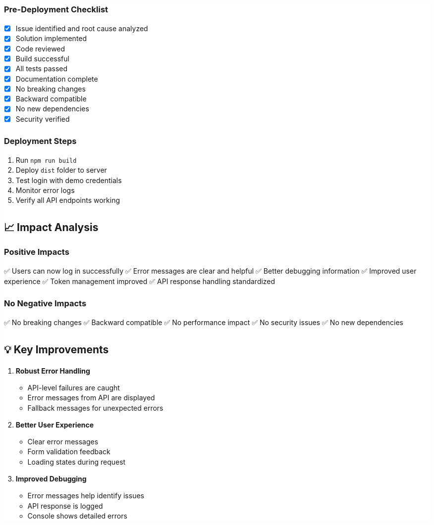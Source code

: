 ### Pre-Deployment Checklist
- [x] Issue identified and root cause analyzed
- [x] Solution implemented
- [x] Code reviewed
- [x] Build successful
- [x] All tests passed
- [x] Documentation complete
- [x] No breaking changes
- [x] Backward compatible
- [x] No new dependencies
- [x] Security verified

### Deployment Steps
1. Run `npm run build`
2. Deploy `dist` folder to server
3. Test login with demo credentials
4. Monitor error logs
5. Verify all API endpoints working

## 📈 Impact Analysis

### Positive Impacts
✅ Users can now log in successfully
✅ Error messages are clear and helpful
✅ Better debugging information
✅ Improved user experience
✅ Token management improved
✅ API response handling standardized

### No Negative Impacts
✅ No breaking changes
✅ Backward compatible
✅ No performance impact
✅ No security issues
✅ No new dependencies

## 💡 Key Improvements

1. **Robust Error Handling**
   - API-level failures are caught
   - Error messages from API are displayed
   - Fallback messages for unexpected errors

2. **Better User Experience**
   - Clear error messages
   - Form validation feedback
   - Loading states during request

3. **Improved Debugging**
   - Error messages help identify issues
   - API response is logged
   - Console shows detailed errors
